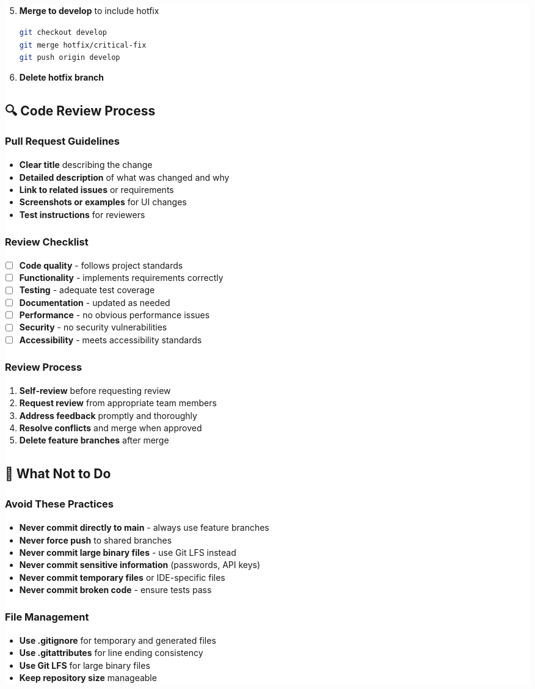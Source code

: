 5. **Merge to develop** to include hotfix
   ```bash
   git checkout develop
   git merge hotfix/critical-fix
   git push origin develop
   ```

6. **Delete hotfix branch**

## 🔍 Code Review Process

### **Pull Request Guidelines**
- **Clear title** describing the change
- **Detailed description** of what was changed and why
- **Link to related issues** or requirements
- **Screenshots or examples** for UI changes
- **Test instructions** for reviewers

### **Review Checklist**
- [ ] **Code quality** - follows project standards
- [ ] **Functionality** - implements requirements correctly
- [ ] **Testing** - adequate test coverage
- [ ] **Documentation** - updated as needed
- [ ] **Performance** - no obvious performance issues
- [ ] **Security** - no security vulnerabilities
- [ ] **Accessibility** - meets accessibility standards

### **Review Process**
1. **Self-review** before requesting review
2. **Request review** from appropriate team members
3. **Address feedback** promptly and thoroughly
4. **Resolve conflicts** and merge when approved
5. **Delete feature branches** after merge

## 🚫 What Not to Do

### **Avoid These Practices**
- **Never commit directly to main** - always use feature branches
- **Never force push** to shared branches
- **Never commit large binary files** - use Git LFS instead
- **Never commit sensitive information** (passwords, API keys)
- **Never commit temporary files** or IDE-specific files
- **Never commit broken code** - ensure tests pass

### **File Management**
- **Use .gitignore** for temporary and generated files
- **Use .gitattributes** for line ending consistency
- **Use Git LFS** for large binary files
- **Keep repository size** manageable
